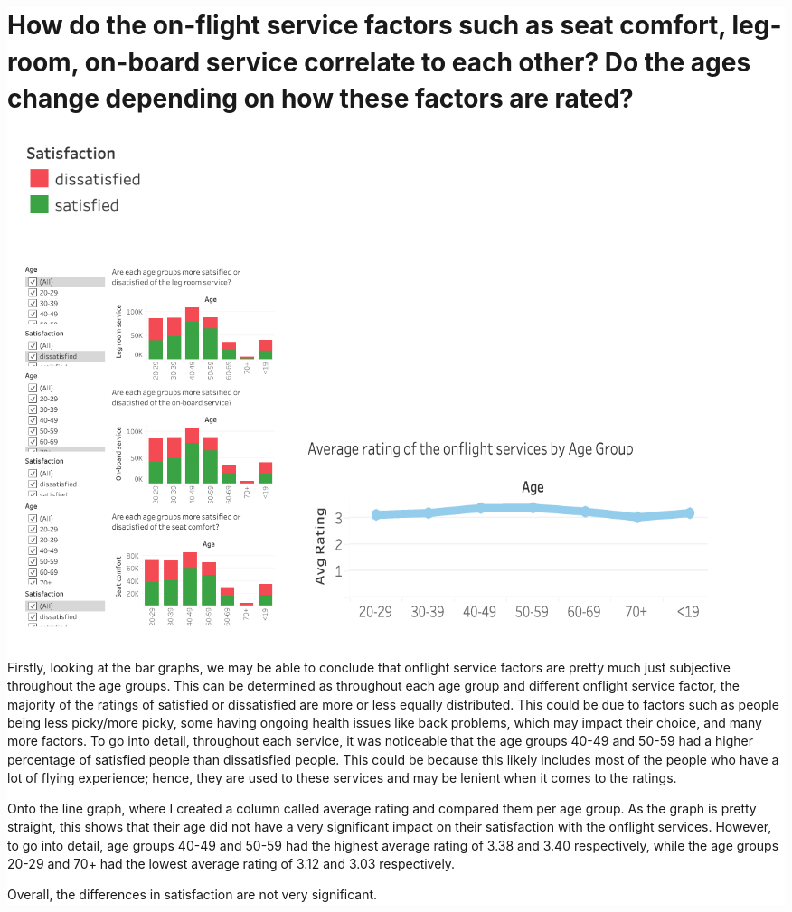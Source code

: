 # How do the on-flight service factors such as seat comfort, leg-room, on-board service correlate to each other? Do the ages change depending on how these factors are rated?

![](https://github.com/ubco-W2022T2-data301/project-group-group55/blob/main/images/DanielGraphs.png)

Firstly, looking at the bar graphs, we may be able to conclude that onflight service factors are pretty much just subjective throughout the age groups. This can be determined as throughout each age group and different onflight service factor, the majority of the ratings of satisfied or dissatisfied are more or less equally distributed. This could be due to factors such as people being less picky/more picky, some having ongoing health issues like back problems, which may impact their choice, and many more factors. To go into detail, throughout each service, it was noticeable that the age groups 40-49 and 50-59 had a higher percentage of satisfied people than dissatisfied people. This could be because this likely includes most of the people who have a lot of flying experience; hence, they are used to these services and may be lenient when it comes to the ratings. 

Onto the line graph, where I created a column called average rating and compared them per age group. As the graph is pretty straight, this shows that their age did not have a very significant impact on their satisfaction with the onflight services. However, to go into detail, age groups 40-49 and 50-59 had the highest average rating of 3.38 and 3.40 respectively, while the age groups 20-29 and 70+ had the lowest average rating of 3.12 and 3.03 respectively.

Overall, the differences in satisfaction are not very significant.
